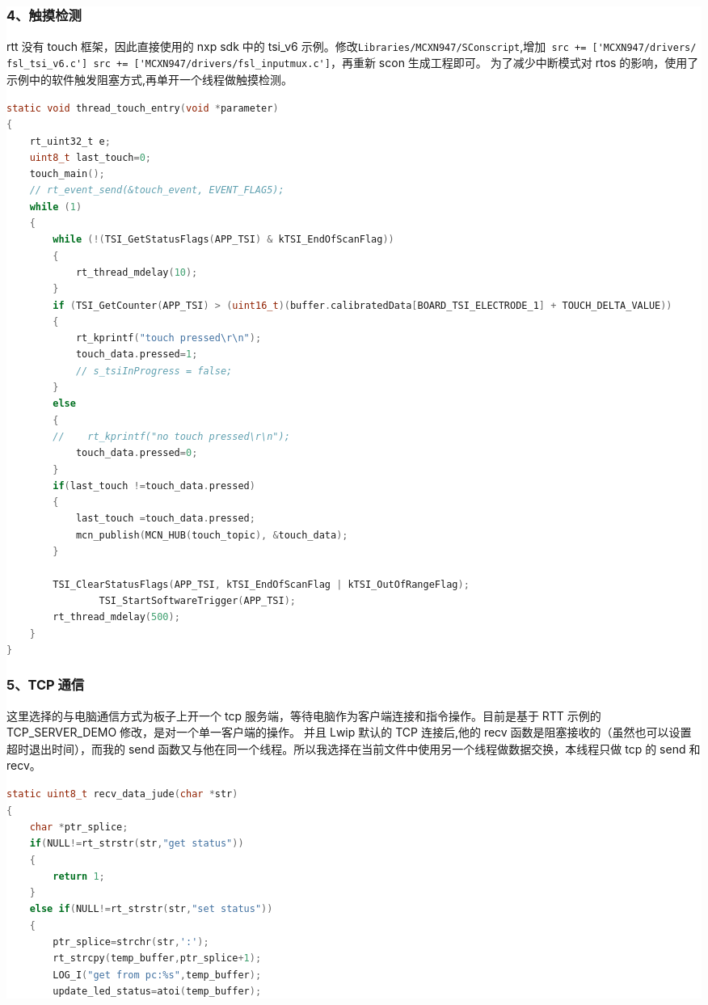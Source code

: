 ### 4、触摸检测

rtt 没有 touch 框架，因此直接使用的 nxp sdk 中的 tsi_v6 示例。修改`Libraries/MCXN947/SConscript`,增加` src += ['MCXN947/drivers/fsl_tsi_v6.c']
src += ['MCXN947/drivers/fsl_inputmux.c']`，再重新 scon 生成工程即可。
为了减少中断模式对 rtos 的影响，使用了示例中的软件触发阻塞方式,再单开一个线程做触摸检测。

```c
static void thread_touch_entry(void *parameter)
{
    rt_uint32_t e;
    uint8_t last_touch=0;
    touch_main();
	// rt_event_send(&touch_event, EVENT_FLAG5);
    while (1)
    {
        while (!(TSI_GetStatusFlags(APP_TSI) & kTSI_EndOfScanFlag))
        {
            rt_thread_mdelay(10);
        }
        if (TSI_GetCounter(APP_TSI) > (uint16_t)(buffer.calibratedData[BOARD_TSI_ELECTRODE_1] + TOUCH_DELTA_VALUE))
        {
            rt_kprintf("touch pressed\r\n");
            touch_data.pressed=1;
            // s_tsiInProgress = false;
        }
        else
        {
        //    rt_kprintf("no touch pressed\r\n");
            touch_data.pressed=0;
        }
        if(last_touch !=touch_data.pressed)
        {
            last_touch =touch_data.pressed;
            mcn_publish(MCN_HUB(touch_topic), &touch_data);
        }

        TSI_ClearStatusFlags(APP_TSI, kTSI_EndOfScanFlag | kTSI_OutOfRangeFlag);
				TSI_StartSoftwareTrigger(APP_TSI);
        rt_thread_mdelay(500);
    }
}
```

### 5、TCP 通信

这里选择的与电脑通信方式为板子上开一个 tcp 服务端，等待电脑作为客户端连接和指令操作。目前是基于 RTT 示例的 TCP_SERVER_DEMO 修改，是对一个单一客户端的操作。
并且 Lwip 默认的 TCP 连接后,他的 recv 函数是阻塞接收的（虽然也可以设置超时退出时间），而我的 send 函数又与他在同一个线程。所以我选择在当前文件中使用另一个线程做数据交换，本线程只做 tcp 的 send 和 recv。

```c
static uint8_t recv_data_jude(char *str)
{
    char *ptr_splice;
    if(NULL!=rt_strstr(str,"get status"))
    {
        return 1;
    }
    else if(NULL!=rt_strstr(str,"set status"))
    {
        ptr_splice=strchr(str,':');
        rt_strcpy(temp_buffer,ptr_splice+1);
        LOG_I("get from pc:%s",temp_buffer);
        update_led_status=atoi(temp_buffer);
```